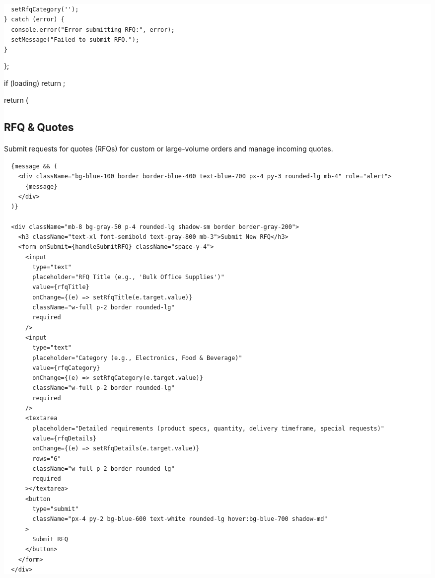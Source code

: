       setRfqCategory('');
    } catch (error) {
      console.error("Error submitting RFQ:", error);
      setMessage("Failed to submit RFQ.");
    }
  };

  if (loading) return <LoadingSpinner />;

  return (
    <div className="p-6 bg-white rounded-xl shadow-md">
      <h2 className="text-3xl font-bold text-gray-800 mb-6">RFQ & Quotes</h2>
      <p className="text-gray-700 mb-4">
        Submit requests for quotes (RFQs) for custom or large-volume orders and manage incoming quotes.
      </p>
      
      {message && (
        <div className="bg-blue-100 border border-blue-400 text-blue-700 px-4 py-3 rounded-lg mb-4" role="alert">
          {message}
        </div>
      )}

      <div className="mb-8 bg-gray-50 p-4 rounded-lg shadow-sm border border-gray-200">
        <h3 className="text-xl font-semibold text-gray-800 mb-3">Submit New RFQ</h3>
        <form onSubmit={handleSubmitRFQ} className="space-y-4">
          <input
            type="text"
            placeholder="RFQ Title (e.g., 'Bulk Office Supplies')"
            value={rfqTitle}
            onChange={(e) => setRfqTitle(e.target.value)}
            className="w-full p-2 border rounded-lg"
            required
          />
          <input
            type="text"
            placeholder="Category (e.g., Electronics, Food & Beverage)"
            value={rfqCategory}
            onChange={(e) => setRfqCategory(e.target.value)}
            className="w-full p-2 border rounded-lg"
            required
          />
          <textarea
            placeholder="Detailed requirements (product specs, quantity, delivery timeframe, special requests)"
            value={rfqDetails}
            onChange={(e) => setRfqDetails(e.target.value)}
            rows="6"
            className="w-full p-2 border rounded-lg"
            required
          ></textarea>
          <button
            type="submit"
            className="px-4 py-2 bg-blue-600 text-white rounded-lg hover:bg-blue-700 shadow-md"
          >
            Submit RFQ
          </button>
        </form>
      </div>
